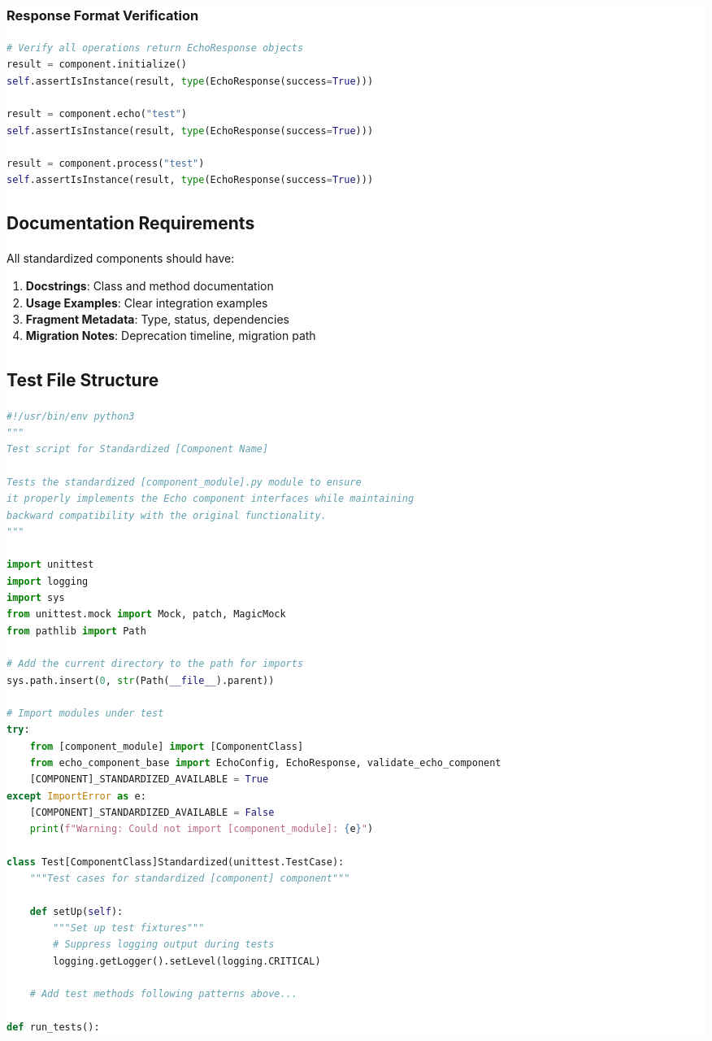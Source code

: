 ### Response Format Verification
```python
# Verify all operations return EchoResponse objects
result = component.initialize()
self.assertIsInstance(result, type(EchoResponse(success=True)))

result = component.echo("test")
self.assertIsInstance(result, type(EchoResponse(success=True)))

result = component.process("test")
self.assertIsInstance(result, type(EchoResponse(success=True)))
```

## Documentation Requirements

All standardized components should have:

1. **Docstrings**: Class and method documentation
2. **Usage Examples**: Clear integration examples
3. **Fragment Metadata**: Type, status, dependencies
4. **Migration Notes**: Deprecation timeline, migration path

## Test File Structure

```python
#!/usr/bin/env python3
"""
Test script for Standardized [Component Name]

Tests the standardized [component_module].py module to ensure
it properly implements the Echo component interfaces while maintaining
backward compatibility with the original functionality.
"""

import unittest
import logging
import sys
from unittest.mock import Mock, patch, MagicMock
from pathlib import Path

# Add the current directory to the path for imports
sys.path.insert(0, str(Path(__file__).parent))

# Import modules under test
try:
    from [component_module] import [ComponentClass]
    from echo_component_base import EchoConfig, EchoResponse, validate_echo_component
    [COMPONENT]_STANDARDIZED_AVAILABLE = True
except ImportError as e:
    [COMPONENT]_STANDARDIZED_AVAILABLE = False
    print(f"Warning: Could not import [component_module]: {e}")

class Test[ComponentClass]Standardized(unittest.TestCase):
    """Test cases for standardized [component] component"""

    def setUp(self):
        """Set up test fixtures"""
        # Suppress logging output during tests
        logging.getLogger().setLevel(logging.CRITICAL)

    # Add test methods following patterns above...

def run_tests():
```